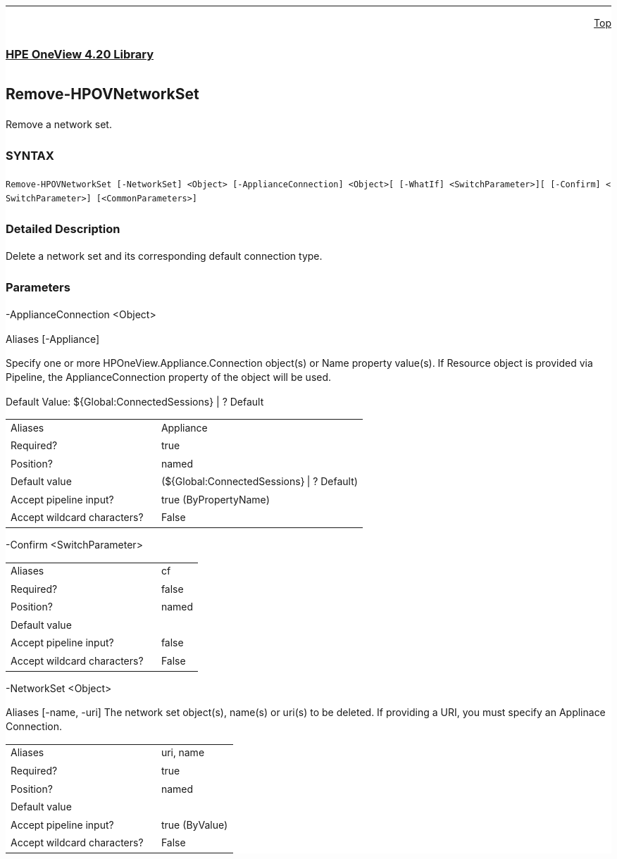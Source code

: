 
***
<div align=right><a href="#Top">Top</a></div>
 <a name="4.20"></a>

### <u>HPE OneView 4.20 Library</u>

## Remove-HPOVNetworkSet
<p>
Remove a network set.

### SYNTAX
<p>
<pre><code>Remove-HPOVNetworkSet [-NetworkSet] &lt;Object&gt; [-ApplianceConnection] &lt;Object&gt;[ [-WhatIf] &lt;SwitchParameter&gt;][ [-Confirm] &lt;SwitchParameter&gt;] [&lt;CommonParameters&gt;]</code></pre>

### Detailed Description
<p>
Delete a network set and its corresponding default connection type.


### Parameters

-ApplianceConnection &lt;Object&gt;<p>
Aliases [-Appliance]

Specify one or more HPOneView.Appliance.Connection object(s) or Name property value(s). If Resource object is provided via Pipeline, the ApplianceConnection property of the object will be used.

Default Value: ${Global:ConnectedSessions} | ? Default

<table><tbody><tr><td>Aliases</td><td>Appliance</td></tr><tr><td>Required?</td><td>true</td></tr><tr><td>Position?</td><td>named</td></tr><tr><td>Default value</td><td>(${Global:ConnectedSessions} | ? Default)</td></tr><tr><td>Accept pipeline input?</td><td>true (ByPropertyName)</td></tr><tr><td>Accept wildcard characters?&nbsp;&nbsp;&nbsp; </td><td>False</td></tr></tbody></table>

 -Confirm &lt;SwitchParameter&gt;<p>


<table><tbody><tr><td>Aliases</td><td>cf</td></tr><tr><td>Required?</td><td>false</td></tr><tr><td>Position?</td><td>named</td></tr><tr><td>Default value</td><td></td></tr><tr><td>Accept pipeline input?</td><td>false</td></tr><tr><td>Accept wildcard characters?&nbsp;&nbsp;&nbsp; </td><td>False</td></tr></tbody></table>

 -NetworkSet &lt;Object&gt;<p>
Aliases [-name, -uri]
The network set object(s), name(s) or uri(s) to be deleted.  If providing a URI, you must specify an Applinace Connection.

<table><tbody><tr><td>Aliases</td><td>uri, name</td></tr><tr><td>Required?</td><td>true</td></tr><tr><td>Position?</td><td>named</td></tr><tr><td>Default value</td><td></td></tr><tr><td>Accept pipeline input?</td><td>true (ByValue)</td></tr><tr><td>Accept wildcard characters?&nbsp;&nbsp;&nbsp; </td><td>False</td></tr></tbody></table>
